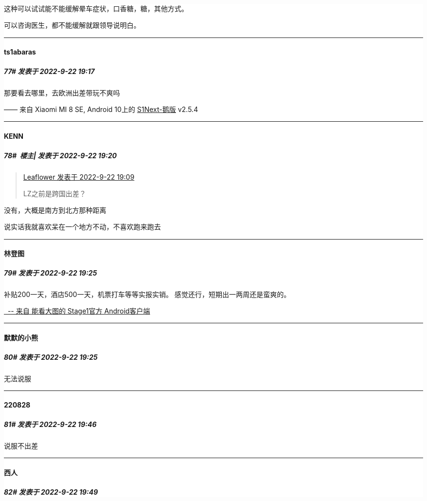 这种可以试试能不能缓解晕车症状，口香糖，糖，其他方式。

可以咨询医生，都不能缓解就跟领导说明白。



*****

####  ts1abaras  
##### 77#       发表于 2022-9-22 19:17

那要看去哪里，去欧洲出差带玩不爽吗

—— 来自 Xiaomi MI 8 SE, Android 10上的 [S1Next-鹅版](https://github.com/ykrank/S1-Next/releases) v2.5.4

*****

####  KENN  
##### 78#         楼主| 发表于 2022-9-22 19:20

<blockquote><a href="httphttps://bbs.saraba1st.com/2b/forum.php?mod=redirect&amp;goto=findpost&amp;pid=57599912&amp;ptid=2095947" target="_blank">Leaflower 发表于 2022-9-22 19:09</a>

LZ之前是跨国出差？</blockquote>
没有，大概是南方到北方那种距离

说实话我就喜欢呆在一个地方不动，不喜欢跑来跑去



*****

####  林登图  
##### 79#       发表于 2022-9-22 19:25

补贴200一天，酒店500一天，机票打车等等实报实销。
感觉还行，短期出一两周还是蛮爽的。

[  -- 来自 能看大图的 Stage1官方 Android客户端](https://www.coolapk.com/apk/140634)

*****

####  默默的小熊  
##### 80#       发表于 2022-9-22 19:25

无法说服



*****

####  220828  
##### 81#       发表于 2022-9-22 19:46

说服不出差

*****

####  西人  
##### 82#       发表于 2022-9-22 19:49
